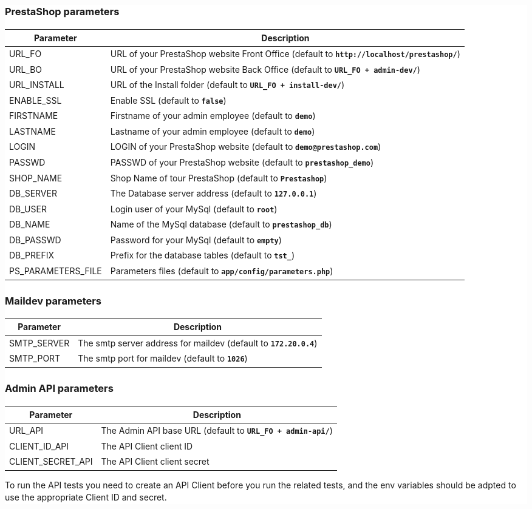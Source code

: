 ### PrestaShop parameters

| Parameter          | Description                                                                                 |
|--------------------|---------------------------------------------------------------------------------------------|
| URL_FO             | URL of your PrestaShop website Front Office (default to **`http://localhost/prestashop/`**) |
| URL_BO             | URL of your PrestaShop website Back Office (default to **`URL_FO + admin-dev/`**)           |
| URL_INSTALL        | URL of the Install folder (default to **`URL_FO + install-dev/`**)                          |
| ENABLE_SSL         | Enable SSL (default to **`false`**)                                                         |
| FIRSTNAME          | Firstname of your admin employee (default to **`demo`**)                                    |
| LASTNAME           | Lastname of your admin employee (default to **`demo`**)                                     |
| LOGIN              | LOGIN of your PrestaShop website (default to **`demo@prestashop.com`**)                     |
| PASSWD             | PASSWD of your PrestaShop website (default to **`prestashop_demo`**)                        |
| SHOP_NAME          | Shop Name of tour PrestaShop (default to **`Prestashop`**)                                  |
| DB_SERVER          | The Database server address (default to **`127.0.0.1`**)                                    |
| DB_USER            | Login user of your MySql (default to **`root`**)                                            |
| DB_NAME            | Name of the MySql database (default to **`prestashop_db`**)                                 |
| DB_PASSWD          | Password for your MySql (default to **`empty`**)                                            |
| DB_PREFIX          | Prefix for the database tables (default to **`tst_`**)                                      |
| PS_PARAMETERS_FILE | Parameters files (default to **`app/config/parameters.php`**)                               |

### Maildev parameters

| Parameter   | Description                                                       |
|-------------|-------------------------------------------------------------------|
| SMTP_SERVER | The smtp server address for maildev (default to **`172.20.0.4`**) |
| SMTP_PORT   | The smtp port for maildev (default to **`1026`**)                 |

### Admin API parameters

| Parameter         | Description                                                   |
|-------------------|---------------------------------------------------------------|
| URL_API           | The Admin API base URL (default to **`URL_FO + admin-api/`**) |
| CLIENT_ID_API     | The API Client client ID                                      |
| CLIENT_SECRET_API | The API Client client secret                                  |

To run the API tests you need to create an API Client before you run the related tests, and the env variables should be adpted to use the appropriate Client ID and secret.
